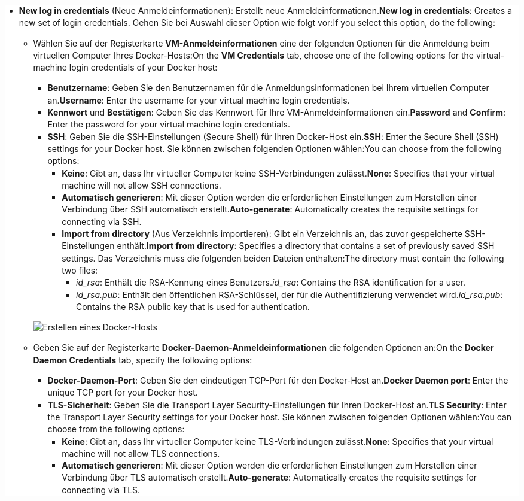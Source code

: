    * <span data-ttu-id="4c9e7-159">**New log in credentials** (Neue Anmeldeinformationen): Erstellt neue Anmeldeinformationen.</span><span class="sxs-lookup"><span data-stu-id="4c9e7-159">**New log in credentials**: Creates a new set of login credentials.</span></span> <span data-ttu-id="4c9e7-160">Gehen Sie bei Auswahl dieser Option wie folgt vor:</span><span class="sxs-lookup"><span data-stu-id="4c9e7-160">If you select this option, do the following:</span></span> 
    
      * <span data-ttu-id="4c9e7-161">Wählen Sie auf der Registerkarte **VM-Anmeldeinformationen** eine der folgenden Optionen für die Anmeldung beim virtuellen Computer Ihres Docker-Hosts:</span><span class="sxs-lookup"><span data-stu-id="4c9e7-161">On the **VM Credentials** tab, choose one of the following options for the virtual-machine login credentials of your Docker host:</span></span> 

         * <span data-ttu-id="4c9e7-162">**Benutzername**: Geben Sie den Benutzernamen für die Anmeldungsinformationen bei Ihrem virtuellen Computer an.</span><span class="sxs-lookup"><span data-stu-id="4c9e7-162">**Username**: Enter the username for your virtual machine login credentials.</span></span> 
         * <span data-ttu-id="4c9e7-163">**Kennwort** und **Bestätigen**: Geben Sie das Kennwort für Ihre VM-Anmeldeinformationen ein.</span><span class="sxs-lookup"><span data-stu-id="4c9e7-163">**Password** and **Confirm**: Enter the password for your virtual machine login credentials.</span></span> 
         * <span data-ttu-id="4c9e7-164">**SSH**: Geben Sie die SSH-Einstellungen (Secure Shell) für Ihren Docker-Host ein.</span><span class="sxs-lookup"><span data-stu-id="4c9e7-164">**SSH**: Enter the Secure Shell (SSH) settings for your Docker host.</span></span> <span data-ttu-id="4c9e7-165">Sie können zwischen folgenden Optionen wählen:</span><span class="sxs-lookup"><span data-stu-id="4c9e7-165">You can choose from the following options:</span></span> 
            * <span data-ttu-id="4c9e7-166">**Keine**: Gibt an, dass Ihr virtueller Computer keine SSH-Verbindungen zulässt.</span><span class="sxs-lookup"><span data-stu-id="4c9e7-166">**None**: Specifies that your virtual machine will not allow SSH connections.</span></span> 
            * <span data-ttu-id="4c9e7-167">**Automatisch generieren**: Mit dieser Option werden die erforderlichen Einstellungen zum Herstellen einer Verbindung über SSH automatisch erstellt.</span><span class="sxs-lookup"><span data-stu-id="4c9e7-167">**Auto-generate**: Automatically creates the requisite settings for connecting via SSH.</span></span> 
            * <span data-ttu-id="4c9e7-168">**Import from directory** (Aus Verzeichnis importieren): Gibt ein Verzeichnis an, das zuvor gespeicherte SSH-Einstellungen enthält.</span><span class="sxs-lookup"><span data-stu-id="4c9e7-168">**Import from directory**: Specifies a directory that contains a set of previously saved SSH settings.</span></span> <span data-ttu-id="4c9e7-169">Das Verzeichnis muss die folgenden beiden Dateien enthalten:</span><span class="sxs-lookup"><span data-stu-id="4c9e7-169">The directory must contain the following two files:</span></span> 
               * <span data-ttu-id="4c9e7-170">*id_rsa*: Enthält die RSA-Kennung eines Benutzers.</span><span class="sxs-lookup"><span data-stu-id="4c9e7-170">*id_rsa*: Contains the RSA identification for a user.</span></span> 
               * <span data-ttu-id="4c9e7-171">*id_rsa.pub*: Enthält den öffentlichen RSA-Schlüssel, der für die Authentifizierung verwendet wird.</span><span class="sxs-lookup"><span data-stu-id="4c9e7-171">*id_rsa.pub*: Contains the RSA public key that is used for authentication.</span></span> 
        
         ![Erstellen eines Docker-Hosts][PUB05]

      * <span data-ttu-id="4c9e7-173">Geben Sie auf der Registerkarte **Docker-Daemon-Anmeldeinformationen** die folgenden Optionen an:</span><span class="sxs-lookup"><span data-stu-id="4c9e7-173">On the **Docker Daemon Credentials** tab, specify the following options:</span></span> 

         * <span data-ttu-id="4c9e7-174">**Docker-Daemon-Port**: Geben Sie den eindeutigen TCP-Port für den Docker-Host an.</span><span class="sxs-lookup"><span data-stu-id="4c9e7-174">**Docker Daemon port**: Enter the unique TCP port for your Docker host.</span></span> 
         * <span data-ttu-id="4c9e7-175">**TLS-Sicherheit**: Geben Sie die Transport Layer Security-Einstellungen für Ihren Docker-Host an.</span><span class="sxs-lookup"><span data-stu-id="4c9e7-175">**TLS Security**: Enter the Transport Layer Security settings for your Docker host.</span></span> <span data-ttu-id="4c9e7-176">Sie können zwischen folgenden Optionen wählen:</span><span class="sxs-lookup"><span data-stu-id="4c9e7-176">You can choose from the following options:</span></span> 
            * <span data-ttu-id="4c9e7-177">**Keine**: Gibt an, dass Ihr virtueller Computer keine TLS-Verbindungen zulässt.</span><span class="sxs-lookup"><span data-stu-id="4c9e7-177">**None**: Specifies that your virtual machine will not allow TLS connections.</span></span> 
            * <span data-ttu-id="4c9e7-178">**Automatisch generieren**: Mit dieser Option werden die erforderlichen Einstellungen zum Herstellen einer Verbindung über TLS automatisch erstellt.</span><span class="sxs-lookup"><span data-stu-id="4c9e7-178">**Auto-generate**: Automatically creates the requisite settings for connecting via TLS.</span></span> 

[Docker-Website]: https://www.docker.com/
[PUB01]: media/azure-toolkit-for-eclipse-publish-as-docker-container/PUB01.png
[PUB02]: media/azure-toolkit-for-eclipse-publish-as-docker-container/PUB02.png
[PUB03]: media/azure-toolkit-for-eclipse-publish-as-docker-container/PUB03.png
[PUB04a]: media/azure-toolkit-for-eclipse-publish-as-docker-container/PUB04a.png
[PUB04b]: media/azure-toolkit-for-eclipse-publish-as-docker-container/PUB04b.png
[PUB04c]: media/azure-toolkit-for-eclipse-publish-as-docker-container/PUB04c.png
[PUB04d]: media/azure-toolkit-for-eclipse-publish-as-docker-container/PUB04d.png
[PUB05]: media/azure-toolkit-for-eclipse-publish-as-docker-container/PUB05.png
[PUB06]: media/azure-toolkit-for-eclipse-publish-as-docker-container/PUB06.png
[PUB07]: media/azure-toolkit-for-eclipse-publish-as-docker-container/PUB07.png
[PUB08]: media/azure-toolkit-for-eclipse-publish-as-docker-container/PUB08.png